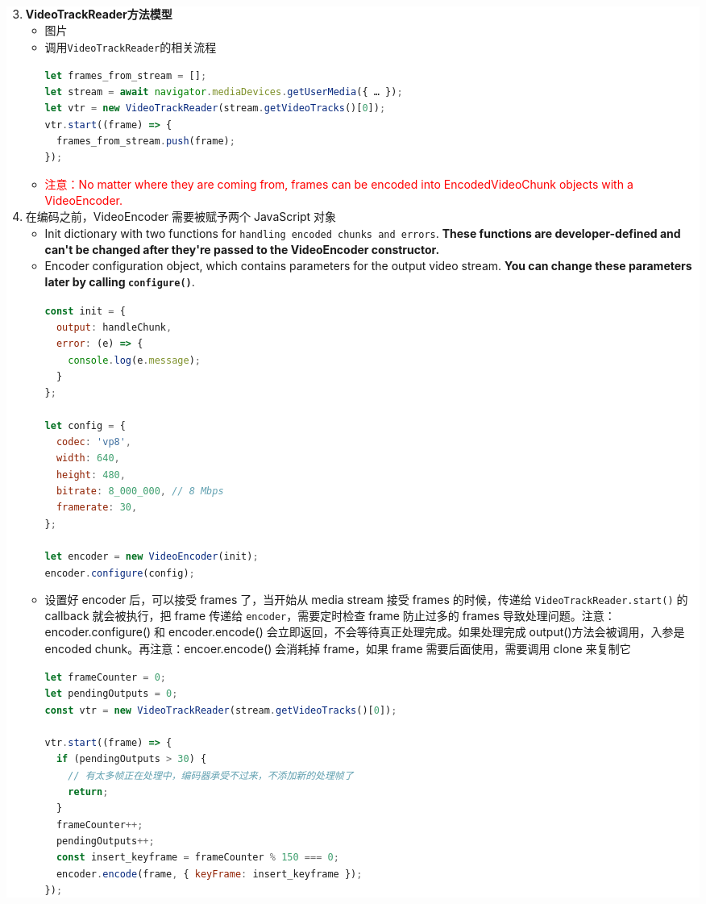    3. **VideoTrackReader方法模型**    
      - 图片
      - 调用`VideoTrackReader`的相关流程
        ```javascript
        let frames_from_stream = [];
        let stream = await navigator.mediaDevices.getUserMedia({ … });
        let vtr = new VideoTrackReader(stream.getVideoTracks()[0]);
        vtr.start((frame) => {
          frames_from_stream.push(frame);
        });
        ```
      - <font color=red>注意：No matter where they are coming from, frames can be encoded into EncodedVideoChunk objects with a VideoEncoder. </font> 
   4. 在编码之前，VideoEncoder 需要被赋予两个 JavaScript 对象
      - Init dictionary with two functions for `handling encoded chunks and errors`. **These functions are developer-defined and can't be changed after they're passed to the VideoEncoder constructor.**
      - Encoder configuration object, which contains parameters for the output video stream. **You can change these parameters later by calling `configure()`**.
        ```javascript
        const init = {
          output: handleChunk,
          error: (e) => {
            console.log(e.message);
          }
        };
        
        let config = {
          codec: 'vp8',
          width: 640,
          height: 480,
          bitrate: 8_000_000, // 8 Mbps
          framerate: 30,
        };
        
        let encoder = new VideoEncoder(init);
        encoder.configure(config);
        
        ```   
      - 设置好 encoder 后，可以接受 frames 了，当开始从 media stream 接受 frames 的时候，传递给 `VideoTrackReader.start()` 的 callback 就会被执行，把 frame 传递给 `encoder`，需要定时检查 frame 防止过多的 frames 导致处理问题。注意：encoder.configure() 和 encoder.encode() 会立即返回，不会等待真正处理完成。如果处理完成 output()方法会被调用，入参是 encoded chunk。再注意：encoer.encode() 会消耗掉 frame，如果 frame 需要后面使用，需要调用 clone 来复制它
        ```javascript
        let frameCounter = 0;
        let pendingOutputs = 0;
        const vtr = new VideoTrackReader(stream.getVideoTracks()[0]);
        
        vtr.start((frame) => {
          if (pendingOutputs > 30) {
            // 有太多帧正在处理中，编码器承受不过来，不添加新的处理帧了
            return;
          }
          frameCounter++;
          pendingOutputs++;
          const insert_keyframe = frameCounter % 150 === 0;
          encoder.encode(frame, { keyFrame: insert_keyframe });
        });
        